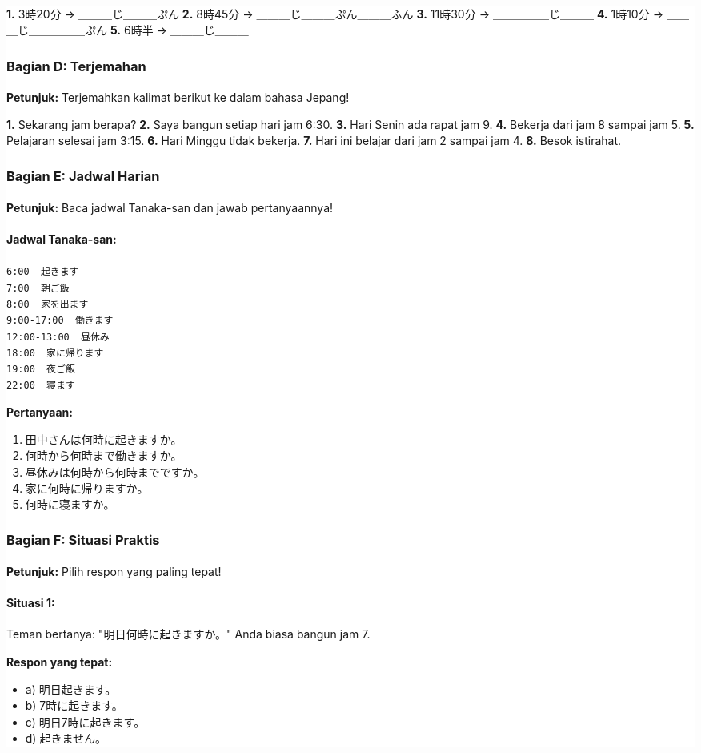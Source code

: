 **1.** 3時20分 → ＿＿＿じ＿＿＿ぷん
**2.** 8時45分 → ＿＿＿じ＿＿＿ぷん＿＿＿ふん
**3.** 11時30分 → ＿＿＿＿＿じ＿＿＿
**4.** 1時10分 → ＿＿＿じ＿＿＿＿＿ぷん
**5.** 6時半 → ＿＿＿じ＿＿＿

### Bagian D: Terjemahan
**Petunjuk:** Terjemahkan kalimat berikut ke dalam bahasa Jepang!

**1.** Sekarang jam berapa?
**2.** Saya bangun setiap hari jam 6:30.
**3.** Hari Senin ada rapat jam 9.
**4.** Bekerja dari jam 8 sampai jam 5.
**5.** Pelajaran selesai jam 3:15.
**6.** Hari Minggu tidak bekerja.
**7.** Hari ini belajar dari jam 2 sampai jam 4.
**8.** Besok istirahat.

### Bagian E: Jadwal Harian
**Petunjuk:** Baca jadwal Tanaka-san dan jawab pertanyaannya!

#### Jadwal Tanaka-san:
```
6:00  起きます
7:00  朝ご飯
8:00  家を出ます
9:00-17:00  働きます
12:00-13:00  昼休み
18:00  家に帰ります
19:00  夜ご飯
22:00  寝ます
```

**Pertanyaan:**
1. 田中さんは何時に起きますか。
2. 何時から何時まで働きますか。
3. 昼休みは何時から何時までですか。
4. 家に何時に帰りますか。
5. 何時に寝ますか。

### Bagian F: Situasi Praktis
**Petunjuk:** Pilih respon yang paling tepat!

#### Situasi 1:
Teman bertanya: "明日何時に起きますか。"
Anda biasa bangun jam 7.

**Respon yang tepat:**
- a) 明日起きます。
- b) 7時に起きます。
- c) 明日7時に起きます。
- d) 起きません。
